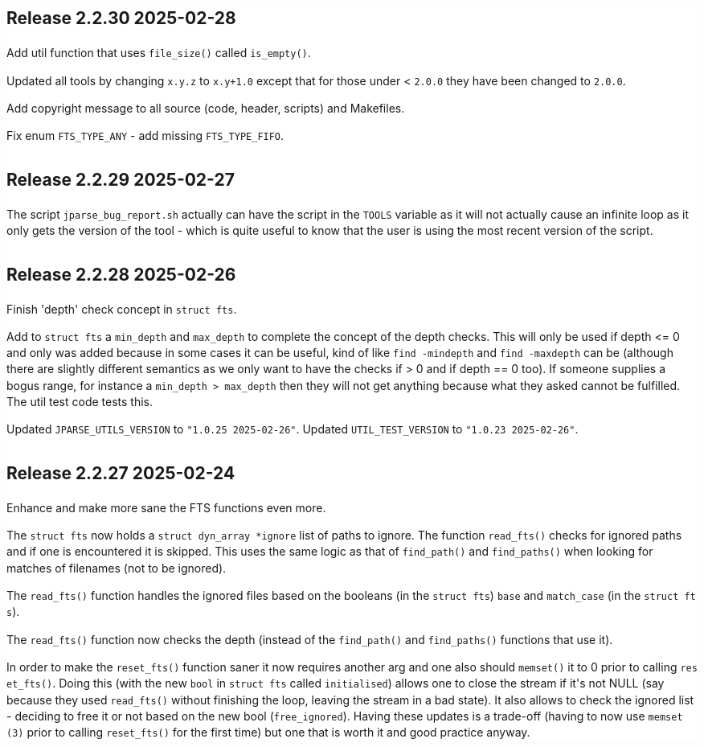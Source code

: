 ## Release 2.2.30 2025-02-28

Add util function that uses `file_size()` called `is_empty()`.

Updated all tools by changing `x.y.z` to `x.y+1.0` except that for those under <
`2.0.0` they have been changed to `2.0.0`.

Add copyright message to all source (code, header, scripts) and Makefiles.

Fix enum `FTS_TYPE_ANY` - add missing `FTS_TYPE_FIFO`.


## Release 2.2.29 2025-02-27

The script `jparse_bug_report.sh` actually can have the script in the `TOOLS`
variable as it will not actually cause an infinite loop as it only gets the
version of the tool - which is quite useful to know that the user is using the
most recent version of the script.


## Release 2.2.28 2025-02-26

Finish 'depth' check concept in `struct fts`.

Add to `struct fts` a `min_depth` and `max_depth` to complete the concept of the
depth checks. This will only be used if depth <= 0 and only was added because in
some cases it can be useful, kind of like `find -mindepth` and `find -maxdepth`
can be (although there are slightly different semantics as we only want to have
the checks if > 0 and if depth == 0 too). If someone supplies a bogus range, for
instance a `min_depth > max_depth` then they will not get anything because what
they asked cannot be fulfilled. The util test code tests this.

Updated `JPARSE_UTILS_VERSION` to `"1.0.25 2025-02-26"`.
Updated `UTIL_TEST_VERSION` to `"1.0.23 2025-02-26"`.


## Release 2.2.27 2025-02-24

Enhance and make more sane the FTS functions even more.

The `struct fts` now holds a `struct dyn_array *ignore` list of paths to ignore.
The function `read_fts()` checks for ignored paths and if one is encountered it
is skipped. This uses the same logic as that of `find_path()` and `find_paths()`
when looking for matches of filenames (not to be ignored).

The `read_fts()` function handles the ignored files based on the booleans (in
the `struct fts`) `base` and `match_case` (in the `struct fts`).

The `read_fts()` function now checks the depth (instead of the `find_path()` and
`find_paths()` functions that use it).

In order to make the `reset_fts()` function saner it now requires another arg
and one also should `memset()` it to 0 prior to calling `reset_fts()`. Doing
this (with the new `bool` in `struct fts` called `initialised`) allows one to
close the stream if it's not NULL (say because they used `read_fts()` without
finishing the loop, leaving the stream in a bad state). It also allows to check
the ignored list - deciding to free it or not based on the new bool
(`free_ignored`). Having these updates is a trade-off (having to now use
`memset(3)` prior to calling `reset_fts()` for the first time) but one that is
worth it and good practice anyway.
